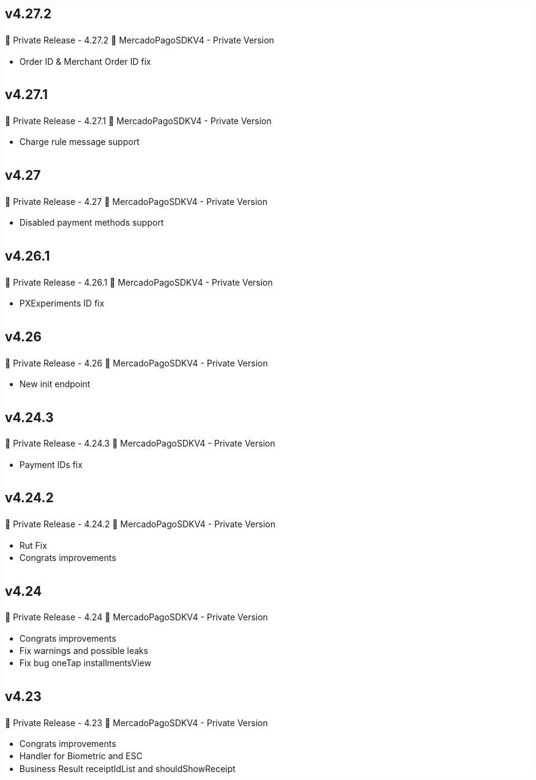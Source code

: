 ## v4.27.2
🚀 Private Release - 4.27.2 🚀
MercadoPagoSDKV4 - Private Version
- Order ID & Merchant Order ID fix

## v4.27.1
🚀 Private Release - 4.27.1 🚀
MercadoPagoSDKV4 - Private Version
- Charge rule message support

## v4.27
🚀 Private Release - 4.27 🚀
MercadoPagoSDKV4 - Private Version
- Disabled payment methods support

## v4.26.1
🚀 Private Release - 4.26.1 🚀
MercadoPagoSDKV4 - Private Version
- PXExperiments ID fix

## v4.26
🚀 Private Release - 4.26 🚀
MercadoPagoSDKV4 - Private Version
- New init endpoint

## v4.24.3
🚀 Private Release - 4.24.3 🚀
MercadoPagoSDKV4 - Private Version
- Payment IDs fix

## v4.24.2
🚀 Private Release - 4.24.2 🚀
MercadoPagoSDKV4 - Private Version
- Rut Fix
- Congrats improvements


## v4.24
🚀 Private Release - 4.24 🚀
MercadoPagoSDKV4 - Private Version
- Congrats improvements
- Fix warnings and possible leaks
- Fix bug oneTap installmentsView


## v4.23
🚀 Private Release - 4.23 🚀
MercadoPagoSDKV4 - Private Version
- Congrats improvements
- Handler for Biometric and ESC
- Business Result receiptIdList and shouldShowReceipt
